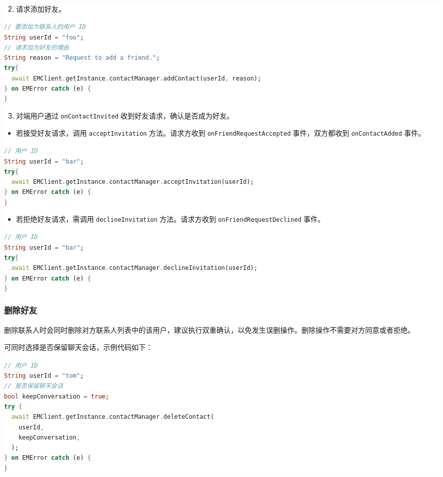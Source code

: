 2. 请求添加好友。

```dart
// 要添加为联系人的用户 ID
String userId = "foo";
// 请求加为好友的理由
String reason = "Request to add a friend.";
try{
  await EMClient.getInstance.contactManager.addContact(userId, reason);
} on EMError catch (e) {
}
```

3. 对端用户通过 `onContactInvited` 收到好友请求，确认是否成为好友。

- 若接受好友请求，调用 `acceptInvitation` 方法。请求方收到 `onFriendRequestAccepted` 事件，双方都收到 `onContactAdded` 事件。

```dart
// 用户 ID
String userId = "bar";
try{
  await EMClient.getInstance.contactManager.acceptInvitation(userId);
} on EMError catch (e) {
}
```

- 若拒绝好友请求，需调用 `declineInvitation` 方法。请求方收到 `onFriendRequestDeclined` 事件。

```dart
// 用户 ID
String userId = "bar";
try{
  await EMClient.getInstance.contactManager.declineInvitation(userId);
} on EMError catch (e) {
}
```

### 删除好友

删除联系人时会同时删除对方联系人列表中的该用户，建议执行双重确认，以免发生误删操作。删除操作不需要对方同意或者拒绝。

可同时选择是否保留聊天会话，示例代码如下：

```dart
// 用户 ID
String userId = "tom";
// 是否保留聊天会话
bool keepConversation = true;
try {
  await EMClient.getInstance.contactManager.deleteContact(
    userId,
    keepConversation,
  );
} on EMError catch (e) {
}
```
